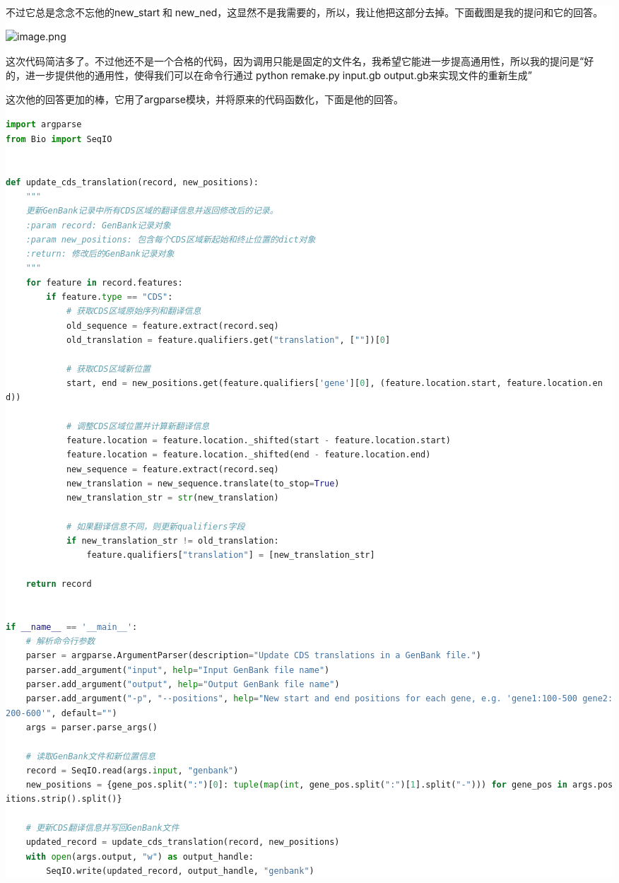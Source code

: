 不过它总是念念不忘他的new_start 和 new_ned，这显然不是我需要的，所以，我让他把这部分去掉。下面截图是我的提问和它的回答。

![image.png](https://halo-1252249331.cos.ap-shanghai.myqcloud.com/upload/2023/03/image-93c5ad8901564dd3b6b28bfe27c7e78c.png)

这次代码简洁多了。不过他还不是一个合格的代码，因为调用只能是固定的文件名，我希望它能进一步提高通用性，所以我的提问是“好的，进一步提供他的通用性，使得我们可以在命令行通过 python remake.py input.gb output.gb来实现文件的重新生成”

这次他的回答更加的棒，它用了argparse模块，并将原来的代码函数化，下面是他的回答。

```python
import argparse
from Bio import SeqIO


def update_cds_translation(record, new_positions):
    """
    更新GenBank记录中所有CDS区域的翻译信息并返回修改后的记录。
    :param record: GenBank记录对象
    :param new_positions: 包含每个CDS区域新起始和终止位置的dict对象
    :return: 修改后的GenBank记录对象
    """
    for feature in record.features:
        if feature.type == "CDS":
            # 获取CDS区域原始序列和翻译信息
            old_sequence = feature.extract(record.seq)
            old_translation = feature.qualifiers.get("translation", [""])[0]

            # 获取CDS区域新位置
            start, end = new_positions.get(feature.qualifiers['gene'][0], (feature.location.start, feature.location.end))

            # 调整CDS区域位置并计算新翻译信息
            feature.location = feature.location._shifted(start - feature.location.start)
            feature.location = feature.location._shifted(end - feature.location.end)
            new_sequence = feature.extract(record.seq)
            new_translation = new_sequence.translate(to_stop=True)
            new_translation_str = str(new_translation)

            # 如果翻译信息不同，则更新qualifiers字段
            if new_translation_str != old_translation:
                feature.qualifiers["translation"] = [new_translation_str]

    return record


if __name__ == '__main__':
    # 解析命令行参数
    parser = argparse.ArgumentParser(description="Update CDS translations in a GenBank file.")
    parser.add_argument("input", help="Input GenBank file name")
    parser.add_argument("output", help="Output GenBank file name")
    parser.add_argument("-p", "--positions", help="New start and end positions for each gene, e.g. 'gene1:100-500 gene2:200-600'", default="")
    args = parser.parse_args()

    # 读取GenBank文件和新位置信息
    record = SeqIO.read(args.input, "genbank")
    new_positions = {gene_pos.split(":")[0]: tuple(map(int, gene_pos.split(":")[1].split("-"))) for gene_pos in args.positions.strip().split()}

    # 更新CDS翻译信息并写回GenBank文件
    updated_record = update_cds_translation(record, new_positions)
    with open(args.output, "w") as output_handle:
        SeqIO.write(updated_record, output_handle, "genbank")

```
